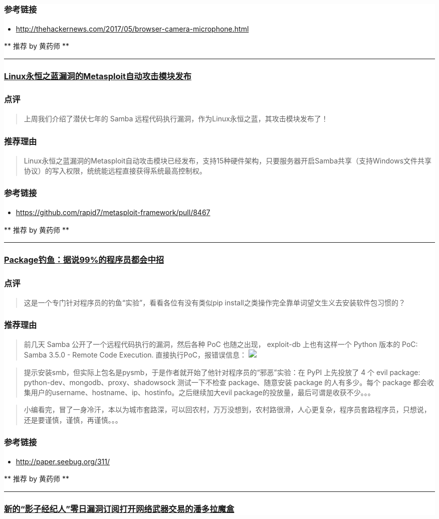 ### 参考链接

* http://thehackernews.com/2017/05/browser-camera-microphone.html

** 推荐 by 黄药师 **

---

### [Linux永恒之蓝漏洞的Metasploit自动攻击模块发布](https://github.com/rapid7/metasploit-framework/pull/8467)

### 点评

> 上周我们介绍了潜伏七年的 Samba 远程代码执行漏洞，作为Linux永恒之蓝，其攻击模块发布了！

### 推荐理由

> Linux永恒之蓝漏洞的Metasploit自动攻击模块已经发布，支持15种硬件架构，只要服务器开启Samba共享（支持Windows文件共享协议）的写入权限，统统能远程直接获得系统最高控制权。

### 参考链接

* https://github.com/rapid7/metasploit-framework/pull/8467

** 推荐 by 黄药师 **

---

### [Package钓鱼：据说99%的程序员都会中招](http://paper.seebug.org/311/)

### 点评

> 这是一个专门针对程序员的钓鱼“实验”，看看各位有没有类似pip install之类操作完全靠单词望文生义去安装软件包习惯的？

### 推荐理由

> 前几天 Samba 公开了一个远程代码执行的漏洞，然后各种 PoC 也随之出现， exploit-db 上也有这样一个 Python 版本的 PoC: Samba 3.5.0 - Remote Code Execution. 直接执行PoC，报错误信息： 
![](http://127.0.0.1:4000//resources/images/132.png) 

> 提示安装smb，但实际上包名是pysmb，于是作者就开始了他针对程序员的“邪恶”实验：在 PyPI 上先投放了 4 个 evil package: python-dev、mongodb、proxy、shadowsock 测试一下不检查 package、随意安装 package 的人有多少。每个 package 都会收集用户的username、hostname、ip、hostinfo。之后继续加大evil package的投放量，最后可谓是收获不少。。。

> 小编看完，冒了一身冷汗，本以为城市套路深，可以回农村，万万没想到，农村路很滑，人心更复杂，程序员套路程序员，只想说，还是要谨慎，谨慎，再谨慎。。。

### 参考链接

* http://paper.seebug.org/311/

** 推荐 by 黄药师 **

---

### [新的“影子经纪人”零日漏洞订阅打开网络武器交易的潘多拉魔盒](https://arstechnica.com/security/2017/05/new-shadow-brokers-0day-subscription-forces-high-risk-gamble-on-whitehats/)
